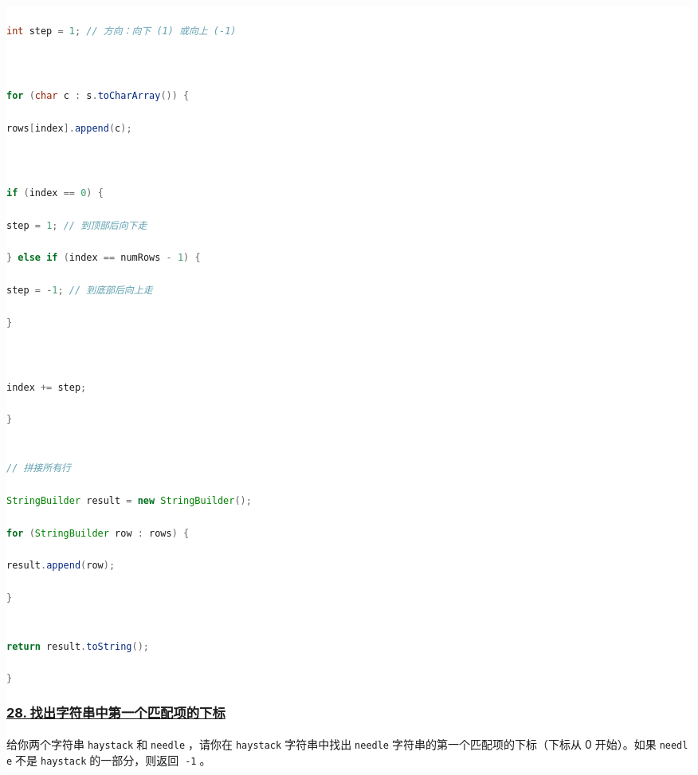 ```java

int step = 1; // 方向：向下 (1) 或向上 (-1)

  

for (char c : s.toCharArray()) {

rows[index].append(c);

  

if (index == 0) {

step = 1; // 到顶部后向下走

} else if (index == numRows - 1) {

step = -1; // 到底部后向上走

}

  

index += step;

}


// 拼接所有行

StringBuilder result = new StringBuilder();

for (StringBuilder row : rows) {

result.append(row);

}


return result.toString();

}

```



### [28. 找出字符串中第一个匹配项的下标](https://leetcode.cn/problems/find-the-index-of-the-first-occurrence-in-a-string/)

给你两个字符串 `haystack` 和 `needle` ，请你在 `haystack` 字符串中找出 `needle` 字符串的第一个匹配项的下标（下标从 0 开始）。如果 `needle` 不是 `haystack` 的一部分，则返回  `-1` 。
